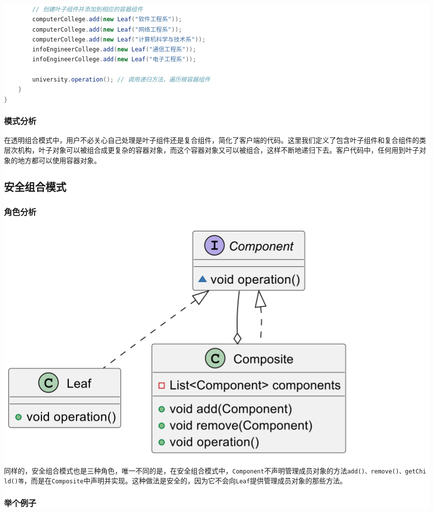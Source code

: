 ```java
        // 创建叶子组件并添加到相应的容器组件
        computerCollege.add(new Leaf("软件工程系"));
        computerCollege.add(new Leaf("网络工程系"));
        computerCollege.add(new Leaf("计算机科学与技术系"));
        infoEngineerCollege.add(new Leaf("通信工程系"));
        infoEngineerCollege.add(new Leaf("电子工程系"));

        university.operation(); // 调用递归方法，遍历根容器组件
    }
}
```

### 模式分析

在透明组合模式中，用户不必关心自己处理是叶子组件还是复合组件，简化了客户端的代码。这里我们定义了包含叶子组件和复合组件的类层次机构，叶子对象可以被组合成更复杂的容器对象，而这个容器对象又可以被组合，这样不断地递归下去。客户代码中，任何用到叶子对象的地方都可以使用容器对象。 

## 安全组合模式

### 角色分析

![image-20240410153106226](images/03_组合模式/image-20240410153106226.png)

同样的，安全组合模式也是三种角色，唯一不同的是，在安全组合模式中，`Component`不声明管理成员对象的方法`add()、remove()、getChild()等`，而是在`Composite`中声明并实现。这种做法是安全的，因为它不会向`Leaf`提供管理成员对象的那些方法。

### 举个例子
